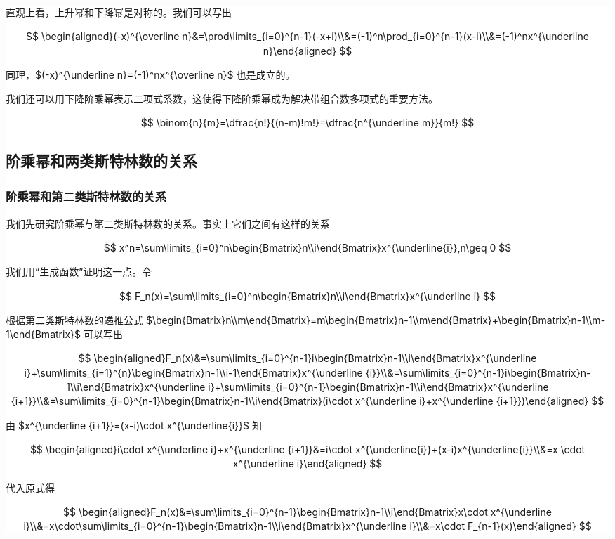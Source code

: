 直观上看，上升幂和下降幂是对称的。我们可以写出

$$
\begin{aligned}(-x)^{\overline n}&=\prod\limits_{i=0}^{n-1}(-x+i)\\&=(-1)^n\prod_{i=0}^{n-1}(x-i)\\&=(-1)^nx^{\underline n}\end{aligned}
$$

同理，$(-x)^{\underline n}=(-1)^nx^{\overline n}$ 也是成立的。

我们还可以用下降阶乘幂表示二项式系数，这使得下降阶乘幂成为解决带组合数多项式的重要方法。

$$
\binom{n}{m}=\dfrac{n!}{(n-m)!m!}=\dfrac{n^{\underline m}}{m!}
$$

## 阶乘幂和两类斯特林数的关系

### 阶乘幂和第二类斯特林数的关系

我们先研究阶乘幂与第二类斯特林数的关系。事实上它们之间有这样的关系

$$
x^n=\sum\limits_{i=0}^n\begin{Bmatrix}n\\i\end{Bmatrix}x^{\underline{i}},n\geq 0
$$

我们用“生成函数”证明这一点。令

$$
F_n(x)=\sum\limits_{i=0}^n\begin{Bmatrix}n\\i\end{Bmatrix}x^{\underline i}
$$

根据第二类斯特林数的递推公式 $\begin{Bmatrix}n\\m\end{Bmatrix}=m\begin{Bmatrix}n-1\\m\end{Bmatrix}+\begin{Bmatrix}n-1\\m-1\end{Bmatrix}$ 可以写出

$$
\begin{aligned}F_n(x)&=\sum\limits_{i=0}^{n-1}i\begin{Bmatrix}n-1\\i\end{Bmatrix}x^{\underline i}+\sum\limits_{i=1}^{n}\begin{Bmatrix}n-1\\i-1\end{Bmatrix}x^{\underline {i}}\\&=\sum\limits_{i=0}^{n-1}i\begin{Bmatrix}n-1\\i\end{Bmatrix}x^{\underline i}+\sum\limits_{i=0}^{n-1}\begin{Bmatrix}n-1\\i\end{Bmatrix}x^{\underline {i+1}}\\&=\sum\limits_{i=0}^{n-1}\begin{Bmatrix}n-1\\i\end{Bmatrix}(i\cdot x^{\underline i}+x^{\underline {i+1}})\end{aligned}
$$

由 $x^{\underline {i+1}}=(x-i)\cdot x^{\underline{i}}$ 知

$$
\begin{aligned}i\cdot x^{\underline i}+x^{\underline {i+1}}&=i\cdot x^{\underline{i}}+(x-i)x^{\underline{i}}\\&=x \cdot x^{\underline i}\end{aligned}
$$

代入原式得

$$
\begin{aligned}F_n(x)&=\sum\limits_{i=0}^{n-1}\begin{Bmatrix}n-1\\i\end{Bmatrix}x\cdot x^{\underline i}\\&=x\cdot\sum\limits_{i=0}^{n-1}\begin{Bmatrix}n-1\\i\end{Bmatrix}x^{\underline i}\\&=x\cdot F_{n-1}(x)\end{aligned}
$$
